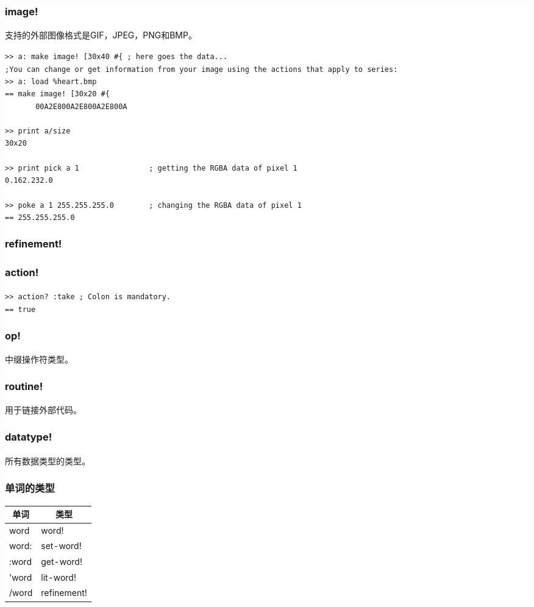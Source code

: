 ### image!

支持的外部图像格式是GIF，JPEG，PNG和BMP。

```red
>> a: make image! [30x40 #{ ; here goes the data... 
;You can change or get information from your image using the actions that apply to series: 
>> a: load %heart.bmp 
== make image! [30x20 #{ 
       00A2E800A2E800A2E800A 

>> print a/size 
30x20 

>> print pick a 1                ; getting the RGBA data of pixel 1 
0.162.232.0 

>> poke a 1 255.255.255.0        ; changing the RGBA data of pixel 1 
== 255.255.255.0
```

### refinement!

### action!

```red
>> action? :take ; Colon is mandatory. 
== true
```

### op!

中缀操作符类型。

### routine!

用于链接外部代码。

### datatype!

所有数据类型的类型。

### 单词的类型

| 单词  | 类型        |
| ----- | ----------- |
| word  | word!       |
| word: | set-word!   |
| :word | get-word!   |
| 'word | lit-word!   |
| /word | refinement! |
